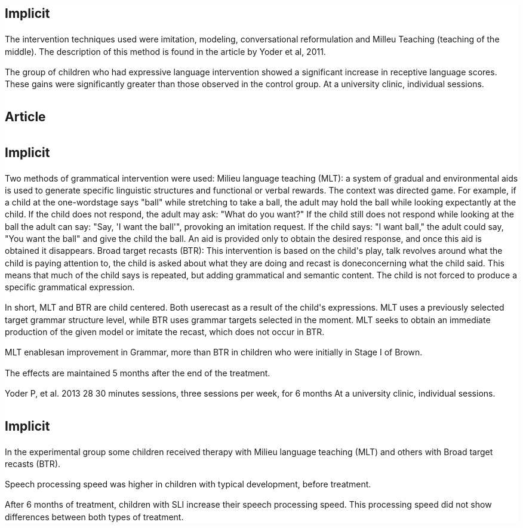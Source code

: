## Implicit

The intervention techniques used were imitation, modeling, conversational reformulation and Milleu Teaching (teaching of the middle). The description of this method is found in the article by Yoder et al, 2011.

The group of children who had expressive language intervention showed a significant increase in receptive language scores. These gains were significantly greater than those observed in the control group. At a university clinic, individual sessions.


## Article


## Implicit

Two methods of grammatical intervention were used: Milieu language teaching (MLT): a system of gradual and environmental aids is used to generate specific linguistic structures and functional or verbal rewards. The context was directed game. For example, if a child at the one-wordstage says "ball" while stretching to take a ball, the adult may hold the ball while looking expectantly at the child. If the child does not respond, the adult may ask: "What do you want?" If the child still does not respond while looking at the ball the adult can say: "Say, 'I want the ball'", provoking an imitation request. If the child says: "I want ball," the adult could say, "You want the ball" and give the child the ball. An aid is provided only to obtain the desired response, and once this aid is obtained it disappears. Broad target recasts (BTR): This intervention is based on the child's play, talk revolves around what the child is paying attention to, the child is asked about what they are doing and recast is doneconcerning what the child said. This means that much of the child says is repeated, but adding grammatical and semantic content. The child is not forced to produce a specific grammatical expression.

In short, MLT and BTR are child centered. Both userecast as a result of the child's expressions. MLT uses a previously selected target grammar structure level, while BTR uses grammar targets selected in the moment. MLT seeks to obtain an immediate production of the given model or imitate the recast, which does not occur in BTR.

MLT enablesan improvement in Grammar, more than BTR in children who were initially in Stage I of Brown.

The effects are maintained 5 months after the end of the treatment.

Yoder P, et al. 2013 28 30 minutes sessions, three sessions per week, for 6 months At a university clinic, individual sessions.


## Implicit

In the experimental group some children received therapy with Milieu language teaching (MLT) and others with Broad target recasts (BTR).

Speech processing speed was higher in children with typical development, before treatment.

After 6 months of treatment, children with SLI increase their speech processing speed. This processing speed did not show differences between both types of treatment.
